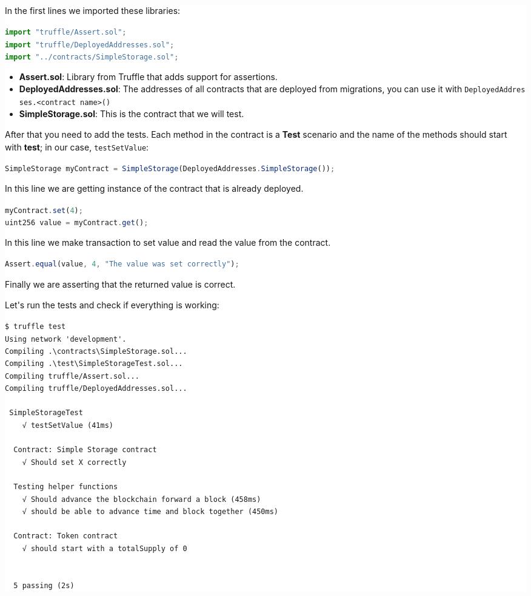 In the first lines we imported these libraries:

```js
import "truffle/Assert.sol";
import "truffle/DeployedAddresses.sol";
import "../contracts/SimpleStorage.sol";
```
- **Assert.sol**: Library from Truffle that adds support for assertions.
- **DeployedAddresses.sol**: The addresses of all contracts that are deployed from migrations, you can use it with `DeployedAddresses.<contract name>()`
- **SimpleStorage.sol**: This is the contract that we will test.

After that you need to add the tests. Each method in the contract is a **Test** scenario and the name of the methods should start with **test**; in our case, `testSetValue`:

```js
SimpleStorage myContract = SimpleStorage(DeployedAddresses.SimpleStorage());
```
In this line we are getting instance of the contract that is already deployed.
```js
myContract.set(4);
uint256 value = myContract.get();
```
In this line we make transaction to set value and read the value from the contract.
```js
Assert.equal(value, 4, "The value was set correctly");
```
Finally we are asserting that the returned value is correct.

Let's run the tests and check if everything is working:
```
$ truffle test
Using network 'development'.
Compiling .\contracts\SimpleStorage.sol...
Compiling .\test\SimpleStorageTest.sol...
Compiling truffle/Assert.sol...
Compiling truffle/DeployedAddresses.sol...

 SimpleStorageTest
    √ testSetValue (41ms)

  Contract: Simple Storage contract
    √ Should set X correctly

  Testing helper functions
    √ Should advance the blockchain forward a block (458ms)
    √ should be able to advance time and block together (450ms)

  Contract: Token contract
    √ should start with a totalSupply of 0


  5 passing (2s)
```


